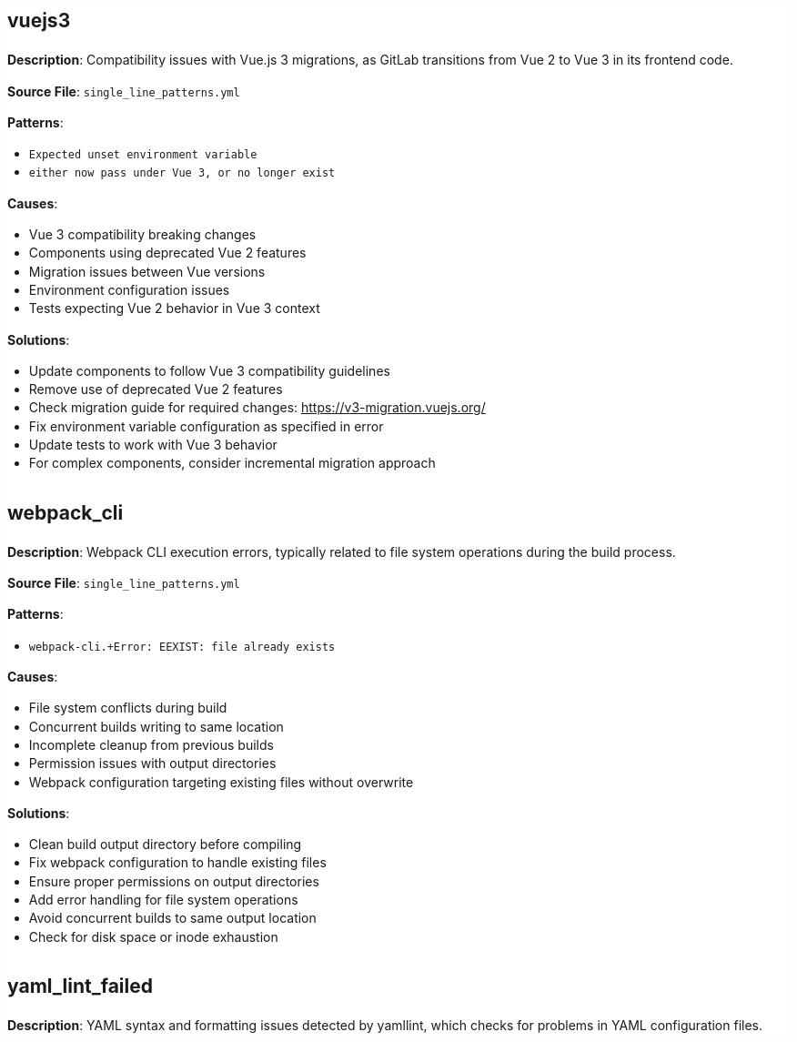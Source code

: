 ## vuejs3

**Description**: Compatibility issues with Vue.js 3 migrations, as GitLab transitions from Vue 2 to Vue 3 in its frontend code.

**Source File**: `single_line_patterns.yml`

**Patterns**:
- `Expected unset environment variable`
- `either now pass under Vue 3, or no longer exist`

**Causes**:
- Vue 3 compatibility breaking changes
- Components using deprecated Vue 2 features
- Migration issues between Vue versions
- Environment configuration issues
- Tests expecting Vue 2 behavior in Vue 3 context

**Solutions**:
- Update components to follow Vue 3 compatibility guidelines
- Remove use of deprecated Vue 2 features
- Check migration guide for required changes: https://v3-migration.vuejs.org/
- Fix environment variable configuration as specified in error
- Update tests to work with Vue 3 behavior
- For complex components, consider incremental migration approach

## webpack_cli

**Description**: Webpack CLI execution errors, typically related to file system operations during the build process.

**Source File**: `single_line_patterns.yml`

**Patterns**:
- `webpack-cli.+Error: EEXIST: file already exists`

**Causes**:
- File system conflicts during build
- Concurrent builds writing to same location
- Incomplete cleanup from previous builds
- Permission issues with output directories
- Webpack configuration targeting existing files without overwrite

**Solutions**:
- Clean build output directory before compiling
- Fix webpack configuration to handle existing files
- Ensure proper permissions on output directories
- Add error handling for file system operations
- Avoid concurrent builds to same output location
- Check for disk space or inode exhaustion

## yaml_lint_failed

**Description**: YAML syntax and formatting issues detected by yamllint, which checks for problems in YAML configuration files.
